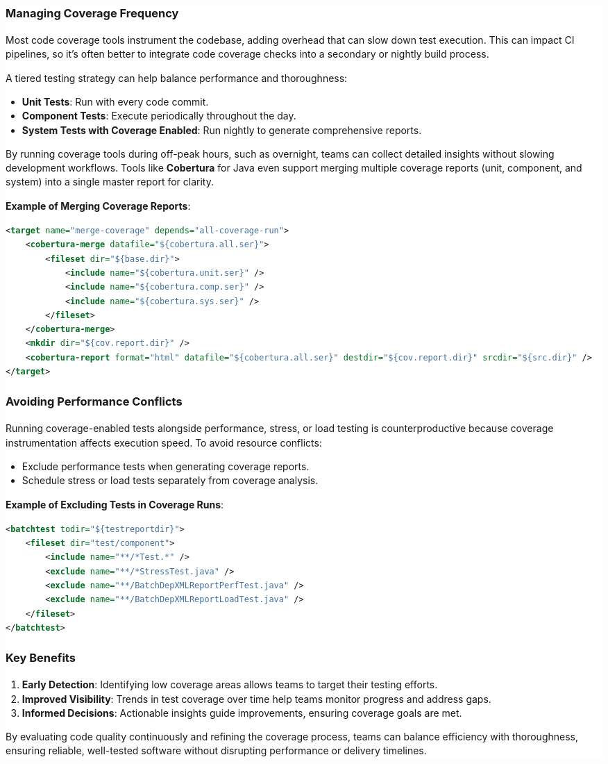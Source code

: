 ### Managing Coverage Frequency  
Most code coverage tools instrument the codebase, adding overhead that can slow down test execution. This can impact CI pipelines, so it’s often better to integrate code coverage checks into a secondary or nightly build process.  

A tiered testing strategy can help balance performance and thoroughness:  
- **Unit Tests**: Run with every code commit.  
- **Component Tests**: Execute periodically throughout the day.  
- **System Tests with Coverage Enabled**: Run nightly to generate comprehensive reports.  

By running coverage tools during off-peak hours, such as overnight, teams can collect detailed insights without slowing development workflows. Tools like **Cobertura** for Java even support merging multiple coverage reports (unit, component, and system) into a single master report for clarity.  

**Example of Merging Coverage Reports**:  
```xml  
<target name="merge-coverage" depends="all-coverage-run">  
    <cobertura-merge datafile="${cobertura.all.ser}">  
        <fileset dir="${base.dir}">  
            <include name="${cobertura.unit.ser}" />  
            <include name="${cobertura.comp.ser}" />  
            <include name="${cobertura.sys.ser}" />  
        </fileset>  
    </cobertura-merge>  
    <mkdir dir="${cov.report.dir}" />  
    <cobertura-report format="html" datafile="${cobertura.all.ser}" destdir="${cov.report.dir}" srcdir="${src.dir}" />  
</target>  
```  

### Avoiding Performance Conflicts  
Running coverage-enabled tests alongside performance, stress, or load testing is counterproductive because coverage instrumentation affects execution speed. To avoid resource conflicts:  
- Exclude performance tests when generating coverage reports.  
- Schedule stress or load tests separately from coverage analysis.  

**Example of Excluding Tests in Coverage Runs**:  
```xml  
<batchtest todir="${testreportdir}">  
    <fileset dir="test/component">  
        <include name="**/*Test.*" />  
        <exclude name="**/*StressTest.java" />  
        <exclude name="**/BatchDepXMLReportPerfTest.java" />  
        <exclude name="**/BatchDepXMLReportLoadTest.java" />  
    </fileset>  
</batchtest>  
```  

### Key Benefits  
1. **Early Detection**: Identifying low coverage areas allows teams to target their testing efforts.  
2. **Improved Visibility**: Trends in test coverage over time help teams monitor progress and address gaps.  
3. **Informed Decisions**: Actionable insights guide improvements, ensuring coverage goals are met.  

By evaluating code quality continuously and refining the coverage process, teams can balance efficiency with thoroughness, ensuring reliable, well-tested software without disrupting performance or delivery timelines.
